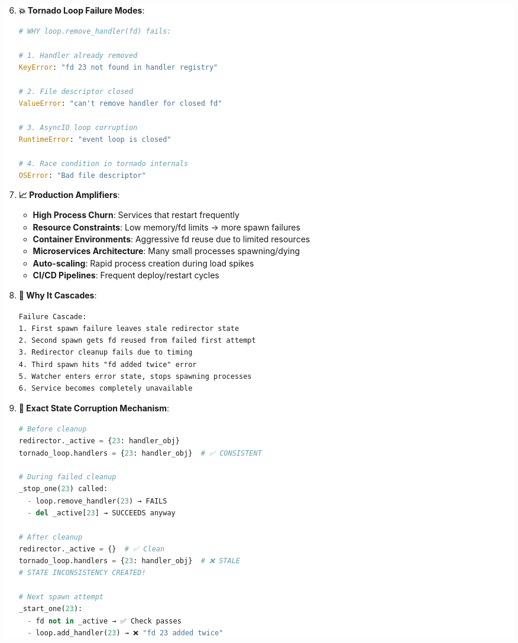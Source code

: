 6. **💥 Tornado Loop Failure Modes**:
   ```python
   # WHY loop.remove_handler(fd) fails:
   
   # 1. Handler already removed
   KeyError: "fd 23 not found in handler registry"
   
   # 2. File descriptor closed  
   ValueError: "can't remove handler for closed fd"
   
   # 3. AsyncIO loop corruption
   RuntimeError: "event loop is closed"
   
   # 4. Race condition in tornado internals
   OSError: "Bad file descriptor"
   ```

7. **📈 Production Amplifiers**:
   - **High Process Churn**: Services that restart frequently
   - **Resource Constraints**: Low memory/fd limits → more spawn failures
   - **Container Environments**: Aggressive fd reuse due to limited resources
   - **Microservices Architecture**: Many small processes spawning/dying
   - **Auto-scaling**: Rapid process creation during load spikes
   - **CI/CD Pipelines**: Frequent deploy/restart cycles

8. **🔄 Why It Cascades**:
   ```
   Failure Cascade:
   1. First spawn failure leaves stale redirector state
   2. Second spawn gets fd reused from failed first attempt
   3. Redirector cleanup fails due to timing
   4. Third spawn hits "fd added twice" error
   5. Watcher enters error state, stops spawning processes
   6. Service becomes completely unavailable
   ```

9. **🎯 Exact State Corruption Mechanism**:
   ```python
   # Before cleanup
   redirector._active = {23: handler_obj}
   tornado_loop.handlers = {23: handler_obj}  # ✅ CONSISTENT
   
   # During failed cleanup
   _stop_one(23) called:
     - loop.remove_handler(23) → FAILS
     - del _active[23] → SUCCEEDS anyway
   
   # After cleanup  
   redirector._active = {}  # ✅ Clean
   tornado_loop.handlers = {23: handler_obj}  # ❌ STALE
   # STATE INCONSISTENCY CREATED!
   
   # Next spawn attempt
   _start_one(23):
     - fd not in _active → ✅ Check passes
     - loop.add_handler(23) → ❌ "fd 23 added twice"
   ```
